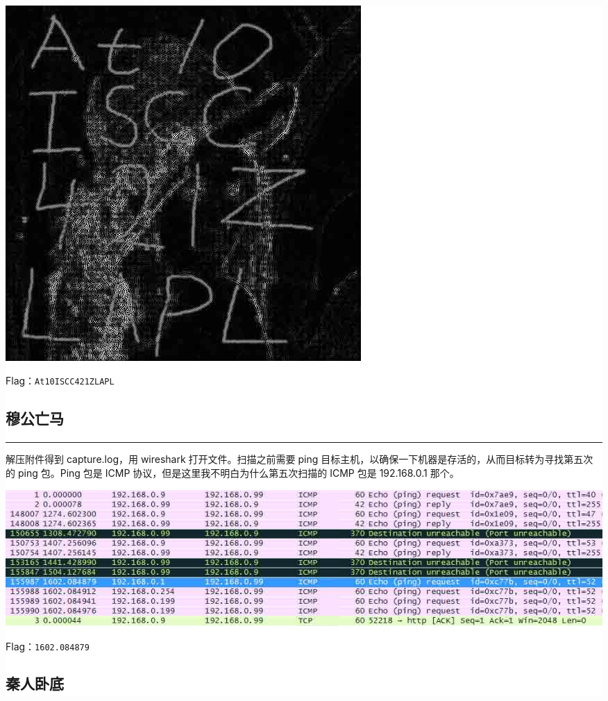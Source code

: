 ![enter image description here](img/img105_png.jpg)

Flag：`At10ISCC421ZLAPL`

## 穆公亡马

* * *

解压附件得到 capture.log，用 wireshark 打开文件。扫描之前需要 ping 目标主机，以确保一下机器是存活的，从而目标转为寻找第五次的 ping 包。Ping 包是 ICMP 协议，但是这里我不明白为什么第五次扫描的 ICMP 包是 192.168.0.1 那个。

![enter image description here](img/img106_png.jpg)

Flag：`1602.084879`

## 秦人卧底
